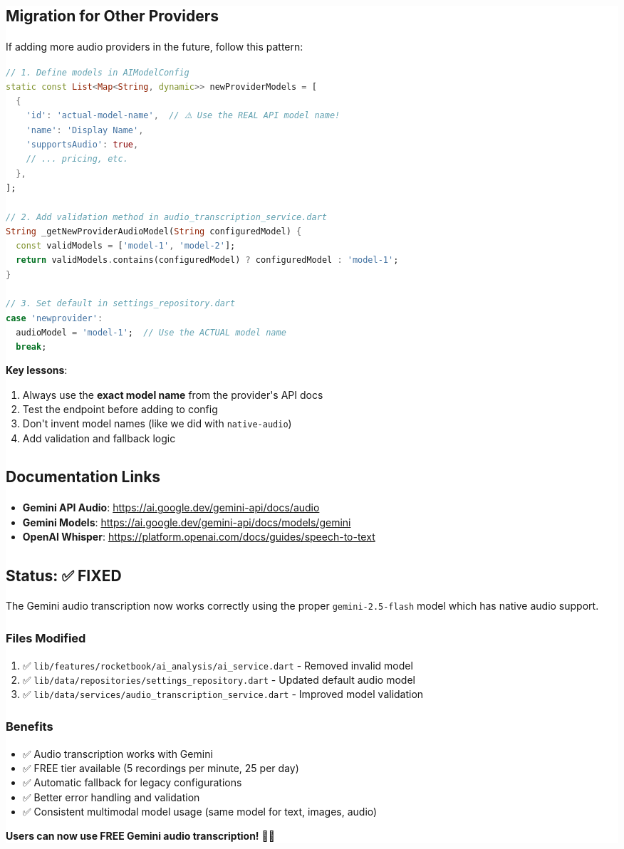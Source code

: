 ## Migration for Other Providers

If adding more audio providers in the future, follow this pattern:

```dart
// 1. Define models in AIModelConfig
static const List<Map<String, dynamic>> newProviderModels = [
  {
    'id': 'actual-model-name',  // ⚠️ Use the REAL API model name!
    'name': 'Display Name',
    'supportsAudio': true,
    // ... pricing, etc.
  },
];

// 2. Add validation method in audio_transcription_service.dart
String _getNewProviderAudioModel(String configuredModel) {
  const validModels = ['model-1', 'model-2'];
  return validModels.contains(configuredModel) ? configuredModel : 'model-1';
}

// 3. Set default in settings_repository.dart
case 'newprovider':
  audioModel = 'model-1';  // Use the ACTUAL model name
  break;
```

**Key lessons**:
1. Always use the **exact model name** from the provider's API docs
2. Test the endpoint before adding to config
3. Don't invent model names (like we did with `native-audio`)
4. Add validation and fallback logic

## Documentation Links

- **Gemini API Audio**: https://ai.google.dev/gemini-api/docs/audio
- **Gemini Models**: https://ai.google.dev/gemini-api/docs/models/gemini
- **OpenAI Whisper**: https://platform.openai.com/docs/guides/speech-to-text

## Status: ✅ FIXED

The Gemini audio transcription now works correctly using the proper `gemini-2.5-flash` model which has native audio support.

### Files Modified
1. ✅ `lib/features/rocketbook/ai_analysis/ai_service.dart` - Removed invalid model
2. ✅ `lib/data/repositories/settings_repository.dart` - Updated default audio model
3. ✅ `lib/data/services/audio_transcription_service.dart` - Improved model validation

### Benefits
- ✅ Audio transcription works with Gemini
- ✅ FREE tier available (5 recordings per minute, 25 per day)
- ✅ Automatic fallback for legacy configurations
- ✅ Better error handling and validation
- ✅ Consistent multimodal model usage (same model for text, images, audio)

**Users can now use FREE Gemini audio transcription!** 🎉🎤
